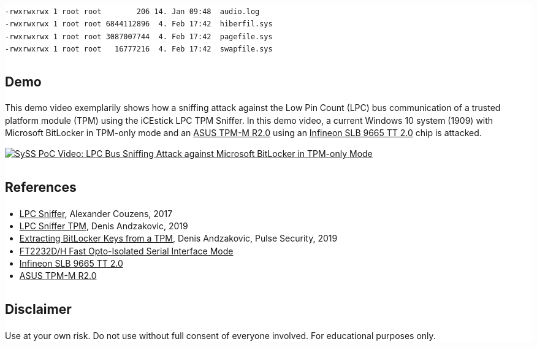 ```
-rwxrwxrwx 1 root root        206 14. Jan 09:48  audio.log
-rwxrwxrwx 1 root root 6844112896  4. Feb 17:42  hiberfil.sys
-rwxrwxrwx 1 root root 3087007744  4. Feb 17:42  pagefile.sys
-rwxrwxrwx 1 root root   16777216  4. Feb 17:42  swapfile.sys
```

## Demo

This demo video exemplarily shows how a sniffing attack against the Low Pin Count (LPC) bus communication of a trusted platform module (TPM) using the iCEstick LPC TPM Sniffer.
In this demo video, a current Windows 10 system (1909) with Microsoft BitLocker in TPM-only mode and an [ASUS TPM-M R2.0](https://www.asus.com/Motherboard-Accessories/TPM-M-R2-0/) using an [Infineon SLB 9665 TT 2.0](https://www.infineon.com/cms/en/product/security-smart-card-solutions/optiga-embedded-security-solutions/optiga-tpm/slb-9665tt2.0/) chip is attacked.

[![SySS PoC Video: LPC Bus Sniffing Attack against Microsoft BitLocker in TPM-only Mode](/images/icestick_lpc_tpm_sniffer_poc_video.jpg)](https://www.youtube.com/watch?v=-Fj3SeZww3M "LPC Bus Sniffing Attack against Microsoft BitLocker in TPM-only Mode")

## References

* [LPC Sniffer](https://github.com/lynxis/lpc_sniffer/), Alexander Couzens, 2017
* [LPC Sniffer TPM](https://github.com/denandz/lpc_sniffer_tpm), Denis Andzakovic, 2019
* [Extracting BitLocker Keys from a TPM](https://pulsesecurity.co.nz/articles/TPM-sniffing), Denis Andzakovic, Pulse Security, 2019
* [FT2232D/H Fast Opto-Isolated Serial Interface Mode](https://www.ftdichip.com/Support/Documents/AppNotes/AN_131_FT2232D_H_Fast%20Opto-Isolated%20Serial%20Interface%20mode.pdf)
* [Infineon SLB 9665 TT 2.0](https://www.infineon.com/cms/en/product/security-smart-card-solutions/optiga-embedded-security-solutions/optiga-tpm/slb-9665tt2.0/)
* [ASUS TPM-M R2.0](https://www.asus.com/Motherboard-Accessories/TPM-M-R2-0/)

## Disclaimer

Use at your own risk. Do not use without full consent of everyone involved.
For educational purposes only.
